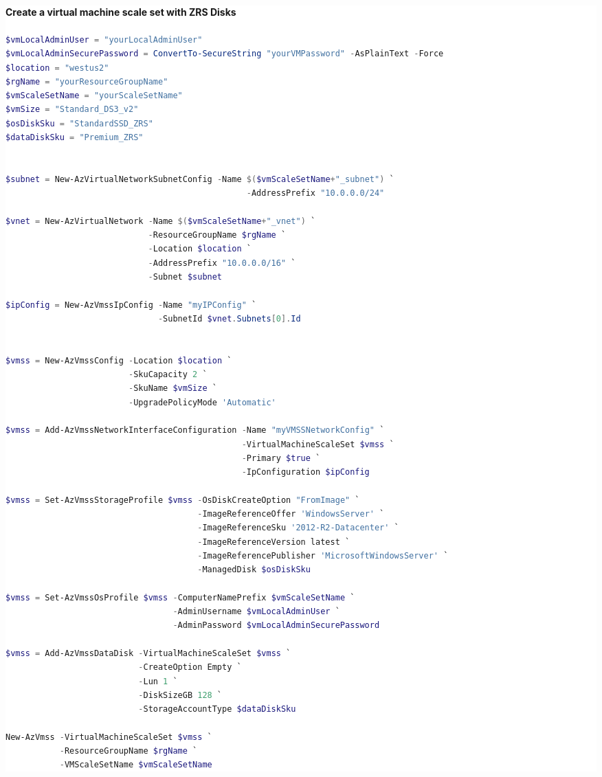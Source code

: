 ```powershell
```

#### Create a virtual machine scale set with ZRS Disks
```powershell
$vmLocalAdminUser = "yourLocalAdminUser"
$vmLocalAdminSecurePassword = ConvertTo-SecureString "yourVMPassword" -AsPlainText -Force
$location = "westus2"
$rgName = "yourResourceGroupName"
$vmScaleSetName = "yourScaleSetName"
$vmSize = "Standard_DS3_v2"
$osDiskSku = "StandardSSD_ZRS"
$dataDiskSku = "Premium_ZRS"
   
    
$subnet = New-AzVirtualNetworkSubnetConfig -Name $($vmScaleSetName+"_subnet") `
                                                 -AddressPrefix "10.0.0.0/24"

$vnet = New-AzVirtualNetwork -Name $($vmScaleSetName+"_vnet") `
                             -ResourceGroupName $rgName `
                             -Location $location `
                             -AddressPrefix "10.0.0.0/16" `
                             -Subnet $subnet

$ipConfig = New-AzVmssIpConfig -Name "myIPConfig" `
                               -SubnetId $vnet.Subnets[0].Id 


$vmss = New-AzVmssConfig -Location $location `
                         -SkuCapacity 2 `
                         -SkuName $vmSize `
                         -UpgradePolicyMode 'Automatic'

$vmss = Add-AzVmssNetworkInterfaceConfiguration -Name "myVMSSNetworkConfig" `
                                                -VirtualMachineScaleSet $vmss `
                                                -Primary $true `
                                                -IpConfiguration $ipConfig

$vmss = Set-AzVmssStorageProfile $vmss -OsDiskCreateOption "FromImage" `
                                       -ImageReferenceOffer 'WindowsServer' `
                                       -ImageReferenceSku '2012-R2-Datacenter' `
                                       -ImageReferenceVersion latest `
                                       -ImageReferencePublisher 'MicrosoftWindowsServer' `
                                       -ManagedDisk $osDiskSku

$vmss = Set-AzVmssOsProfile $vmss -ComputerNamePrefix $vmScaleSetName `
                                  -AdminUsername $vmLocalAdminUser `
                                  -AdminPassword $vmLocalAdminSecurePassword 

$vmss = Add-AzVmssDataDisk -VirtualMachineScaleSet $vmss `
                           -CreateOption Empty `
                           -Lun 1 `
                           -DiskSizeGB 128 `
                           -StorageAccountType $dataDiskSku

New-AzVmss -VirtualMachineScaleSet $vmss `
           -ResourceGroupName $rgName `
           -VMScaleSetName $vmScaleSetName
```
